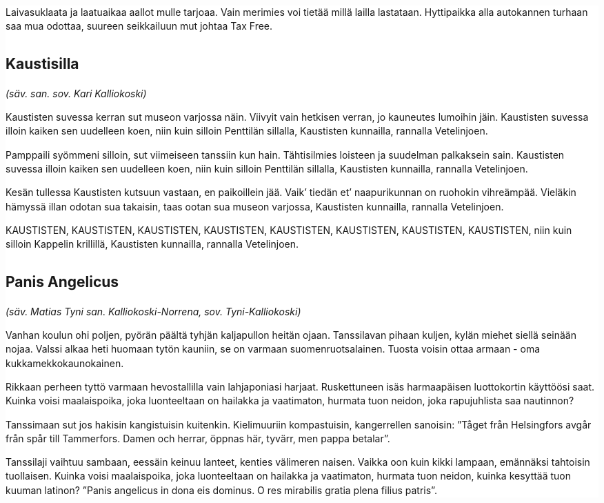 Laivasuklaata ja laatuaikaa aallot mulle tarjoaa.
Vain merimies voi tietää millä lailla lastataan.
Hyttipaikka alla autokannen turhaan saa mua odottaa,
suureen seikkailuun mut johtaa 
Tax Free.

## Kaustisilla

*(säv. san. sov. Kari Kalliokoski)*

Kaustisten suvessa kerran sut museon varjossa näin.
Viivyit vain hetkisen verran, jo kauneutes lumoihin jäin.
Kaustisten suvessa illoin kaiken sen uudelleen koen,
niin kuin silloin Penttilän sillalla, Kaustisten kunnailla,
rannalla Vetelinjoen.

Pamppaili syömmeni silloin, sut viimeiseen tanssiin kun hain.
Tähtisilmies loisteen ja suudelman palkaksein sain.
Kaustisten suvessa illoin kaiken sen uudelleen koen,
niin kuin silloin Penttilän sillalla, Kaustisten kunnailla,
rannalla Vetelinjoen.

Kesän tullessa Kaustisten kutsuun vastaan, en paikoillein jää.
Vaik’ tiedän et’ naapurikunnan on ruohokin vihreämpää.
Vieläkin hämyssä illan odotan sua takaisin, 
taas ootan sua museon varjossa, Kaustisten kunnailla,
rannalla Vetelinjoen.

KAUSTISTEN, KAUSTISTEN, KAUSTISTEN, KAUSTISTEN, KAUSTISTEN, KAUSTISTEN,
KAUSTISTEN, KAUSTISTEN, 
niin kuin silloin Kappelin krillillä, Kaustisten kunnailla,
rannalla Vetelinjoen.

## Panis Angelicus

*(säv. Matias Tyni san. Kalliokoski-Norrena, sov. Tyni-Kalliokoski)*

Vanhan koulun ohi poljen, pyörän päältä tyhjän kaljapullon heitän ojaan.
Tanssilavan pihaan kuljen, kylän miehet siellä seinään nojaa.
Valssi alkaa heti huomaan tytön kauniin, se on varmaan suomenruotsalainen.
Tuosta voisin ottaa armaan - oma kukkamekkokaunokainen.

Rikkaan perheen tyttö varmaan hevostallilla vain lahjaponiasi harjaat.
Ruskettuneen isäs harmaapäisen luottokortin käyttöösi saat.
Kuinka voisi maalaispoika, joka luonteeltaan on hailakka ja vaatimaton,
hurmata tuon neidon, joka rapujuhlista saa nautinnon?

Tanssimaan sut jos hakisin kangistuisin kuitenkin.
Kielimuuriin kompastuisin, kangerrellen sanoisin:
”Tåget från Helsingfors avgår från spår till Tammerfors.
Damen och herrar, öppnas här, tyvärr, men pappa betalar”.

Tanssilaji vaihtuu sambaan, eessäin keinuu lanteet, kenties välimeren naisen.
Vaikka oon kuin kikki lampaan, emännäksi tahtoisin tuollaisen.
Kuinka voisi maalaispoika, joka luonteeltaan on hailakka ja vaatimaton,
hurmata tuon neidon, kuinka kesyttää tuon kuuman latinon?
”Panis angelicus in dona eis dominus.
O res mirabilis gratia plena filius patris”.
